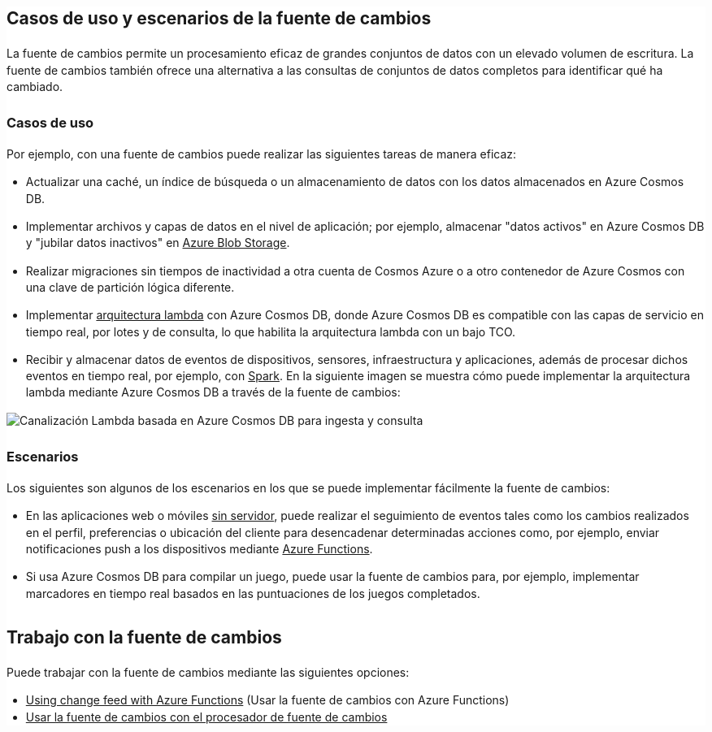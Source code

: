 ## <a name="change-feed-use-cases-and-scenarios"></a>Casos de uso y escenarios de la fuente de cambios

La fuente de cambios permite un procesamiento eficaz de grandes conjuntos de datos con un elevado volumen de escritura. La fuente de cambios también ofrece una alternativa a las consultas de conjuntos de datos completos para identificar qué ha cambiado.

### <a name="use-cases"></a>Casos de uso

Por ejemplo, con una fuente de cambios puede realizar las siguientes tareas de manera eficaz:

* Actualizar una caché, un índice de búsqueda o un almacenamiento de datos con los datos almacenados en Azure Cosmos DB.

* Implementar archivos y capas de datos en el nivel de aplicación; por ejemplo, almacenar "datos activos" en Azure Cosmos DB y "jubilar datos inactivos" en [Azure Blob Storage](../storage/common/storage-introduction.md).

* Realizar migraciones sin tiempos de inactividad a otra cuenta de Cosmos Azure o a otro contenedor de Azure Cosmos con una clave de partición lógica diferente.

* Implementar [arquitectura lambda](https://blogs.technet.microsoft.com/msuspartner/2016/01/27/azure-partner-community-big-data-advanced-analytics-and-lambda-architecture/) con Azure Cosmos DB, donde Azure Cosmos DB es compatible con las capas de servicio en tiempo real, por lotes y de consulta, lo que habilita la arquitectura lambda con un bajo TCO.

* Recibir y almacenar datos de eventos de dispositivos, sensores, infraestructura y aplicaciones, además de procesar dichos eventos en tiempo real, por ejemplo, con [Spark](../hdinsight/spark/apache-spark-overview.md).  En la siguiente imagen se muestra cómo puede implementar la arquitectura lambda mediante Azure Cosmos DB a través de la fuente de cambios:

![Canalización Lambda basada en Azure Cosmos DB para ingesta y consulta](./media/change-feed/lambda.png)

### <a name="scenarios"></a>Escenarios

Los siguientes son algunos de los escenarios en los que se puede implementar fácilmente la fuente de cambios:

* En las aplicaciones web o móviles [sin servidor](https://azure.microsoft.com/solutions/serverless/), puede realizar el seguimiento de eventos tales como los cambios realizados en el perfil, preferencias o ubicación del cliente para desencadenar determinadas acciones como, por ejemplo, enviar notificaciones push a los dispositivos mediante [Azure Functions](change-feed-functions.md).

* Si usa Azure Cosmos DB para compilar un juego, puede usar la fuente de cambios para, por ejemplo, implementar marcadores en tiempo real basados en las puntuaciones de los juegos completados.


## <a name="working-with-change-feed"></a>Trabajo con la fuente de cambios

Puede trabajar con la fuente de cambios mediante las siguientes opciones:

* [Using change feed with Azure Functions](change-feed-functions.md) (Usar la fuente de cambios con Azure Functions)
* [Usar la fuente de cambios con el procesador de fuente de cambios](change-feed-processor.md) 
